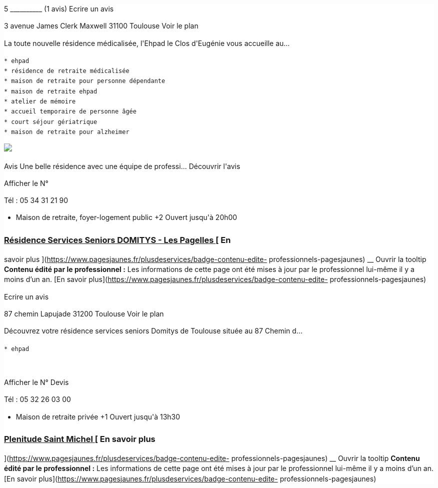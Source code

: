 5 __________ (1 avis) Ecrire un avis

3 avenue James Clerk Maxwell 31100 Toulouse Voir le plan

La toute nouvelle résidence médicalisée, l'Ehpad le Clos d'Eugénie vous
accueille au…

    * ehpad
    * résidence de retraite médicalisée
    * maison de retraite pour personne dépendante
    * maison de retraite ehpad
    * atelier de mémoire
    * accueil temporaire de personne âgée
    * court séjour gériatrique
    * maison de retraite pour alzheimer

[
![](https://www.pagesjaunes.fr/media/agc/crop/250x250/5a/80/31/00/00/51/41/ba/16/94/642a5a803100005141ba1694/642a5a803100005141ba1695.jpg?v=2)
](/pros/02017731 "Photo de Résidence Le Clos d'Eugénie")

Avis Une belle résidence avec une équipe de professi...  Découvrir l'avis

Afficher le N°

Tél : 05 34 31 21 90

  * Maison de retraite, foyer-logement public +2  Ouvert jusqu'à 20h00

### [Résidence Services Seniors DOMITYS - Les Pagelles ](/pros/58686330) [ En
savoir plus ](https://www.pagesjaunes.fr/plusdeservices/badge-contenu-edite-
professionnels-pagesjaunes) __ Ouvrir la tooltip **Contenu édité par le
professionnel :** Les informations de cette page ont été mises à jour par le
professionnel lui-même il y a moins d’un an.  [En savoir
plus](https://www.pagesjaunes.fr/plusdeservices/badge-contenu-edite-
professionnels-pagesjaunes)

Ecrire un avis

87 chemin Lapujade 31200 Toulouse Voir le plan

Découvrez votre résidence services seniors Domitys de Toulouse située au 87
Chemin d…

    * ehpad

[
![](data:image/png;base64,iVBORw0KGgoAAAANSUhEUgAAAAEAAAABCAYAAAAfFcSJAAAAEElEQVR42gEFAPr/AP///wAI/AL+Sr4t6gAAAABJRU5ErkJggg==)
](/pros/58686330 "Photo de Résidence Services Seniors DOMITYS - Les Pagelles")

Afficher le N° Devis

Tél : 05 32 26 03 00

  * Maison de retraite privée +1  Ouvert jusqu'à 13h30

### [Plenitude Saint Michel ](/pros/08476734) [ En savoir plus
](https://www.pagesjaunes.fr/plusdeservices/badge-contenu-edite-
professionnels-pagesjaunes) __ Ouvrir la tooltip **Contenu édité par le
professionnel :** Les informations de cette page ont été mises à jour par le
professionnel lui-même il y a moins d’un an.  [En savoir
plus](https://www.pagesjaunes.fr/plusdeservices/badge-contenu-edite-
professionnels-pagesjaunes)
